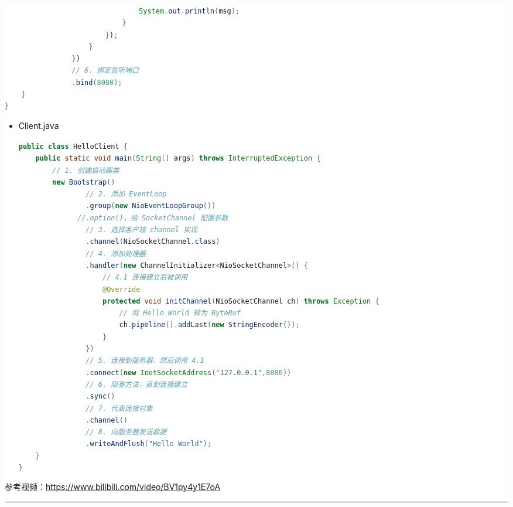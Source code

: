   ```java
                                  System.out.println(msg);
                              }
                          });
                      }
                  })
                  // 6. 绑定监听端口
                  .bind(8080);
      }
  }
  ```

* Client.java

  ```java
  public class HelloClient {
      public static void main(String[] args) throws InterruptedException {
          // 1. 创建启动器类
          new Bootstrap()
                  // 2. 添加 EventLoop
                  .group(new NioEventLoopGroup())
              	//.option()，给 SocketChannel 配置参数
                  // 3. 选择客户端 channel 实现
                  .channel(NioSocketChannel.class)
                  // 4. 添加处理器
                  .handler(new ChannelInitializer<NioSocketChannel>() {
                      // 4.1 连接建立后被调用
                      @Override
                      protected void initChannel(NioSocketChannel ch) throws Exception {
                          // 将 Hello World 转为 ByteBuf
                          ch.pipeline().addLast(new StringEncoder());
                      }
                  })
                  // 5. 连接到服务器，然后调用 4.1
                  .connect(new InetSocketAddress("127.0.0.1",8080))
                  // 6. 阻塞方法，直到连接建立
                  .sync()
                  // 7. 代表连接对象
                  .channel()
                  // 8. 向服务器发送数据
                  .writeAndFlush("Hello World");
      }
  }
  ```



参考视频：https://www.bilibili.com/video/BV1py4y1E7oA




****




